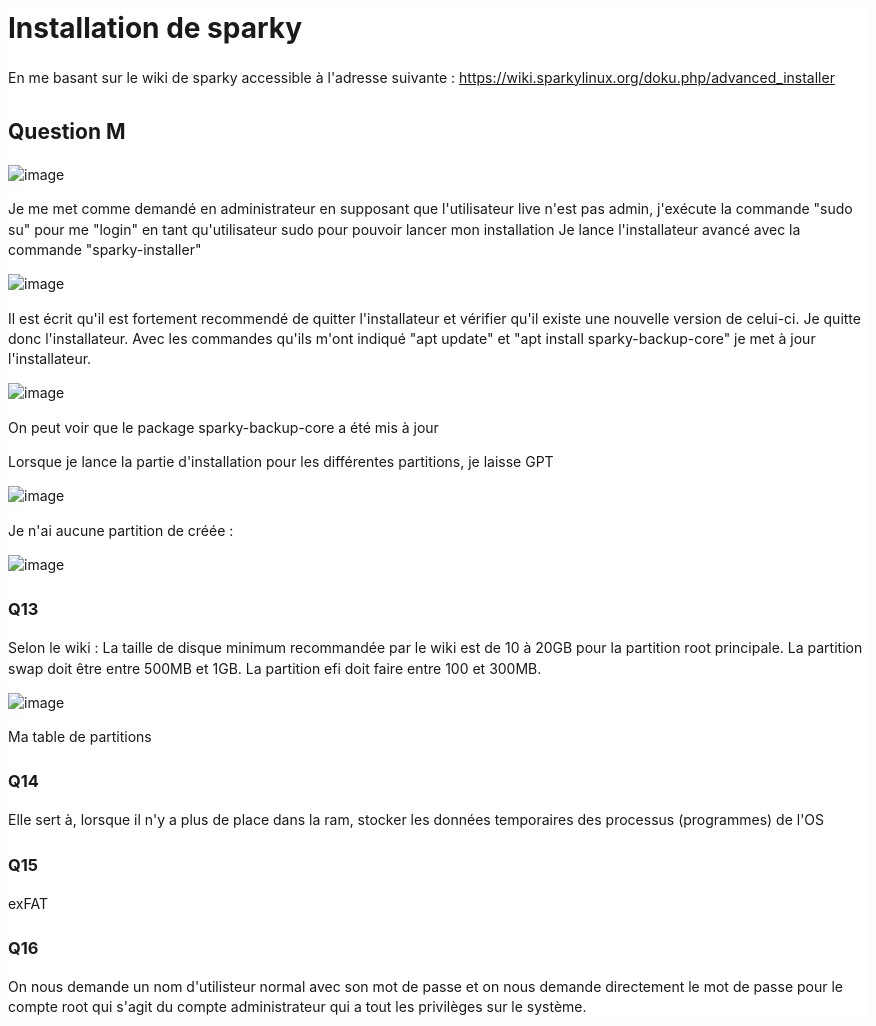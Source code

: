 # Installation de sparky

En me basant sur le wiki de sparky accessible à l'adresse suivante : https://wiki.sparkylinux.org/doku.php/advanced_installer

## Question M

<img width="798" height="586" alt="image" src="https://github.com/user-attachments/assets/38fd1f37-f313-45a0-9151-dacb4e653880" />

Je me met comme demandé en administrateur en supposant que l'utilisateur live n'est pas admin, j'exécute la commande "sudo su" pour me "login" en tant qu'utilisateur sudo pour pouvoir lancer mon installation
Je lance l'installateur avancé avec la commande "sparky-installer"

<img width="802" height="599" alt="image" src="https://github.com/user-attachments/assets/d149e771-7051-4a42-a037-e819a47892c5" />

Il est écrit qu'il est fortement recommendé de quitter l'installateur et vérifier qu'il existe une nouvelle version de celui-ci. Je quitte donc l'installateur.
Avec les commandes qu'ils m'ont indiqué "apt update" et "apt install sparky-backup-core" je met à jour l'installateur.

<img width="852" height="573" alt="image" src="https://github.com/user-attachments/assets/0fc2f99e-635d-4e6e-89c7-8ba5831e1839" />

On peut voir que le package sparky-backup-core a été mis à jour

Lorsque je lance la partie d'installation pour les différentes partitions, je laisse GPT

<img width="714" height="586" alt="image" src="https://github.com/user-attachments/assets/59e2ed02-c4f0-4249-8e6a-f5cc443e9586" />

Je n'ai aucune partition de créée :

<img width="938" height="695" alt="image" src="https://github.com/user-attachments/assets/d7405e4d-fb41-46f2-8d2c-8dbad3b79d53" />

### Q13
Selon le wiki : La taille de disque minimum recommandée par le wiki est de 10 à 20GB pour la partition root principale. La partition swap doit être entre 500MB et 1GB. La partition efi doit faire entre 100 et 300MB.

<img width="868" height="592" alt="image" src="https://github.com/user-attachments/assets/77bdda00-0eff-4653-b7bb-5a1bcad32678" />

Ma table de partitions

### Q14
Elle sert à, lorsque il n'y a plus de place dans la ram, stocker les données temporaires des processus (programmes) de l'OS

### Q15
exFAT

### Q16
On nous demande un nom d'utilisteur normal avec son mot de passe et on nous demande directement le mot de passe pour le compte root qui s'agit du compte administrateur qui a tout les privilèges sur le système.

